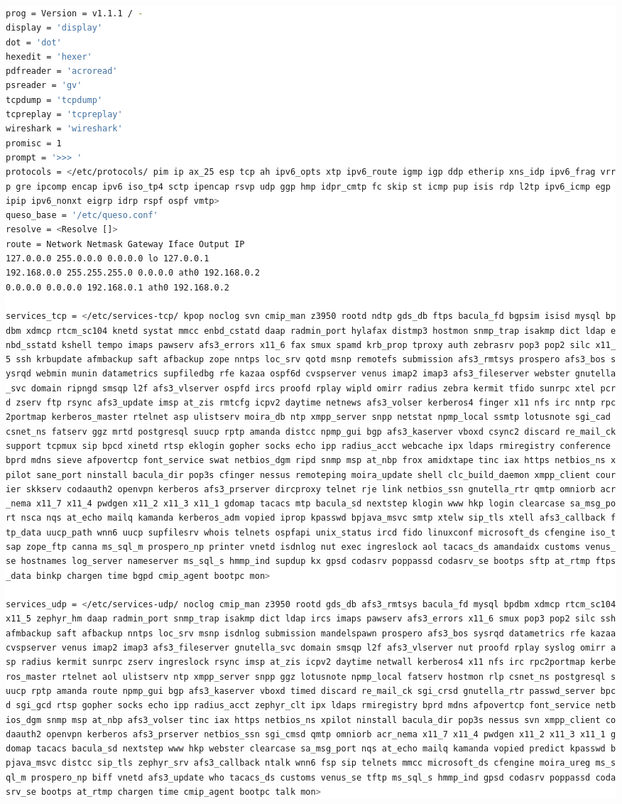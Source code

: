 ```bash
prog = Version = v1.1.1 / -
display = 'display'
dot = 'dot'
hexedit = 'hexer'
pdfreader = 'acroread'
psreader = 'gv'
tcpdump = 'tcpdump'
tcpreplay = 'tcpreplay'
wireshark = 'wireshark'
promisc = 1
prompt = '>>> '
protocols = </etc/protocols/ pim ip ax_25 esp tcp ah ipv6_opts xtp ipv6_route igmp igp ddp etherip xns_idp ipv6_frag vrrp gre ipcomp encap ipv6 iso_tp4 sctp ipencap rsvp udp ggp hmp idpr_cmtp fc skip st icmp pup isis rdp l2tp ipv6_icmp egp ipip ipv6_nonxt eigrp idrp rspf ospf vmtp>
queso_base = '/etc/queso.conf'
resolve = <Resolve []>
route = Network Netmask Gateway Iface Output IP
127.0.0.0 255.0.0.0 0.0.0.0 lo 127.0.0.1
192.168.0.0 255.255.255.0 0.0.0.0 ath0 192.168.0.2
0.0.0.0 0.0.0.0 192.168.0.1 ath0 192.168.0.2

services_tcp = </etc/services-tcp/ kpop noclog svn cmip_man z3950 rootd ndtp gds_db ftps bacula_fd bgpsim isisd mysql bpdbm xdmcp rtcm_sc104 knetd systat mmcc enbd_cstatd daap radmin_port hylafax distmp3 hostmon snmp_trap isakmp dict ldap enbd_sstatd kshell tempo imaps pawserv afs3_errors x11_6 fax smux spamd krb_prop tproxy auth zebrasrv pop3 pop2 silc x11_5 ssh krbupdate afmbackup saft afbackup zope nntps loc_srv qotd msnp remotefs submission afs3_rmtsys prospero afs3_bos sysrqd webmin munin datametrics supfiledbg rfe kazaa ospf6d cvspserver venus imap2 imap3 afs3_fileserver webster gnutella_svc domain ripngd smsqp l2f afs3_vlserver ospfd ircs proofd rplay wipld omirr radius zebra kermit tfido sunrpc xtel pcrd zserv ftp rsync afs3_update imsp at_zis rmtcfg icpv2 daytime netnews afs3_volser kerberos4 finger x11 nfs irc nntp rpc2portmap kerberos_master rtelnet asp ulistserv moira_db ntp xmpp_server snpp netstat npmp_local ssmtp lotusnote sgi_cad csnet_ns fatserv ggz mrtd postgresql suucp rptp amanda distcc npmp_gui bgp afs3_kaserver vboxd csync2 discard re_mail_ck support tcpmux sip bpcd xinetd rtsp eklogin gopher socks echo ipp radius_acct webcache ipx ldaps rmiregistry conference bprd mdns sieve afpovertcp font_service swat netbios_dgm ripd snmp msp at_nbp frox amidxtape tinc iax https netbios_ns xpilot sane_port ninstall bacula_dir pop3s cfinger nessus remoteping moira_update shell clc_build_daemon xmpp_client courier skkserv codaauth2 openvpn kerberos afs3_prserver dircproxy telnet rje link netbios_ssn gnutella_rtr qmtp omniorb acr_nema x11_7 x11_4 pwdgen x11_2 x11_3 x11_1 gdomap tacacs mtp bacula_sd nextstep klogin www hkp login clearcase sa_msg_port nsca nqs at_echo mailq kamanda kerberos_adm vopied iprop kpasswd bpjava_msvc smtp xtelw sip_tls xtell afs3_callback ftp_data uucp_path wnn6 uucp supfilesrv whois telnets ospfapi unix_status ircd fido linuxconf microsoft_ds cfengine iso_tsap zope_ftp canna ms_sql_m prospero_np printer vnetd isdnlog nut exec ingreslock aol tacacs_ds amandaidx customs venus_se hostnames log_server nameserver ms_sql_s hmmp_ind supdup kx gpsd codasrv poppassd codasrv_se bootps sftp at_rtmp ftps_data binkp chargen time bgpd cmip_agent bootpc mon>

services_udp = </etc/services-udp/ noclog cmip_man z3950 rootd gds_db afs3_rmtsys bacula_fd mysql bpdbm xdmcp rtcm_sc104 x11_5 zephyr_hm daap radmin_port snmp_trap isakmp dict ldap ircs imaps pawserv afs3_errors x11_6 smux pop3 pop2 silc ssh afmbackup saft afbackup nntps loc_srv msnp isdnlog submission mandelspawn prospero afs3_bos sysrqd datametrics rfe kazaa cvspserver venus imap2 imap3 afs3_fileserver gnutella_svc domain smsqp l2f afs3_vlserver nut proofd rplay syslog omirr asp radius kermit sunrpc zserv ingreslock rsync imsp at_zis icpv2 daytime netwall kerberos4 x11 nfs irc rpc2portmap kerberos_master rtelnet aol ulistserv ntp xmpp_server snpp ggz lotusnote npmp_local fatserv hostmon rlp csnet_ns postgresql suucp rptp amanda route npmp_gui bgp afs3_kaserver vboxd timed discard re_mail_ck sgi_crsd gnutella_rtr passwd_server bpcd sgi_gcd rtsp gopher socks echo ipp radius_acct zephyr_clt ipx ldaps rmiregistry bprd mdns afpovertcp font_service netbios_dgm snmp msp at_nbp afs3_volser tinc iax https netbios_ns xpilot ninstall bacula_dir pop3s nessus svn xmpp_client codaauth2 openvpn kerberos afs3_prserver netbios_ssn sgi_cmsd qmtp omniorb acr_nema x11_7 x11_4 pwdgen x11_2 x11_3 x11_1 gdomap tacacs bacula_sd nextstep www hkp webster clearcase sa_msg_port nqs at_echo mailq kamanda vopied predict kpasswd bpjava_msvc distcc sip_tls zephyr_srv afs3_callback ntalk wnn6 fsp sip telnets mmcc microsoft_ds cfengine moira_ureg ms_sql_m prospero_np biff vnetd afs3_update who tacacs_ds customs venus_se tftp ms_sql_s hmmp_ind gpsd codasrv poppassd codasrv_se bootps at_rtmp chargen time cmip_agent bootpc talk mon>

```
